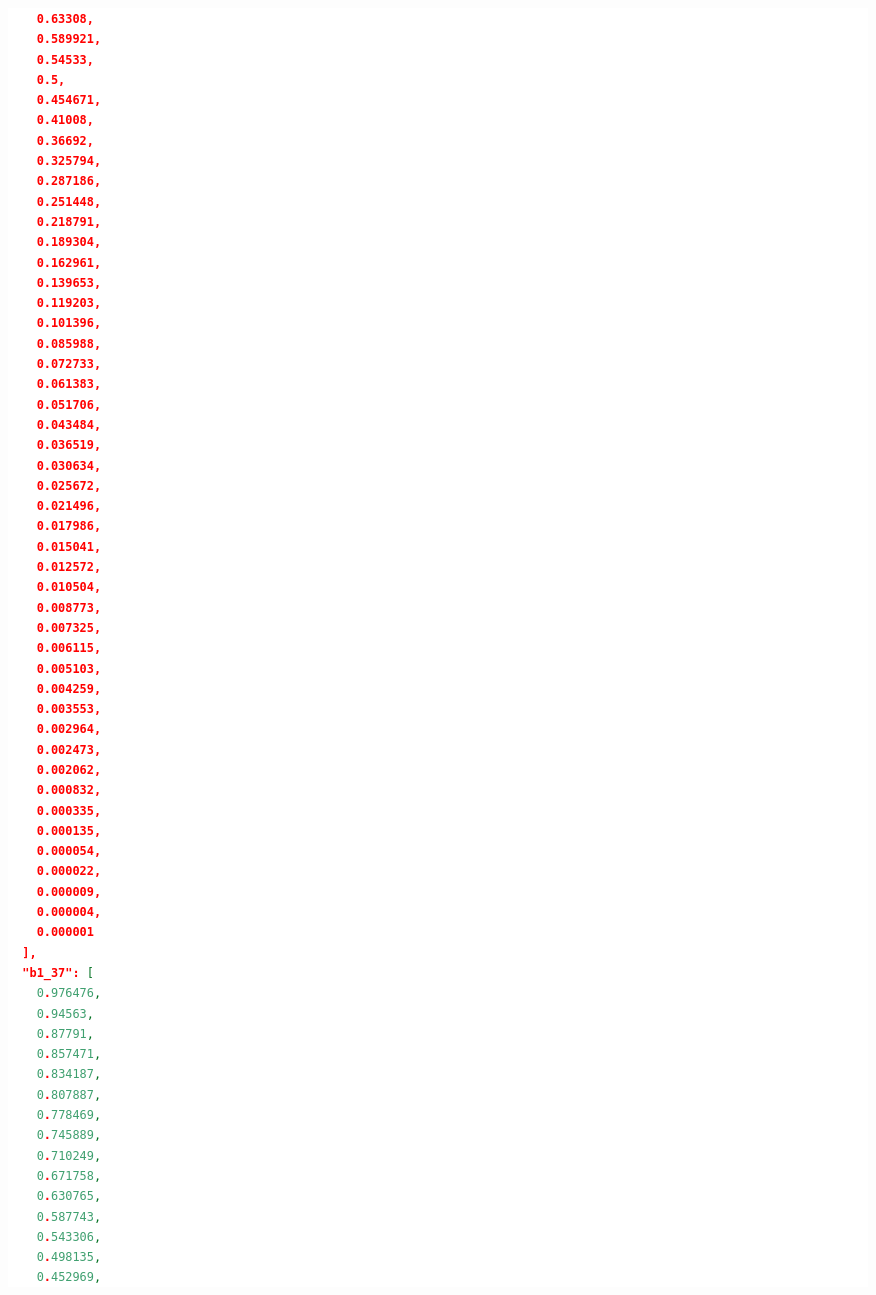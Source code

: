 ```json
    0.63308,
    0.589921,
    0.54533,
    0.5,
    0.454671,
    0.41008,
    0.36692,
    0.325794,
    0.287186,
    0.251448,
    0.218791,
    0.189304,
    0.162961,
    0.139653,
    0.119203,
    0.101396,
    0.085988,
    0.072733,
    0.061383,
    0.051706,
    0.043484,
    0.036519,
    0.030634,
    0.025672,
    0.021496,
    0.017986,
    0.015041,
    0.012572,
    0.010504,
    0.008773,
    0.007325,
    0.006115,
    0.005103,
    0.004259,
    0.003553,
    0.002964,
    0.002473,
    0.002062,
    0.000832,
    0.000335,
    0.000135,
    0.000054,
    0.000022,
    0.000009,
    0.000004,
    0.000001
  ],
  "b1_37": [
    0.976476,
    0.94563,
    0.87791,
    0.857471,
    0.834187,
    0.807887,
    0.778469,
    0.745889,
    0.710249,
    0.671758,
    0.630765,
    0.587743,
    0.543306,
    0.498135,
    0.452969,
```